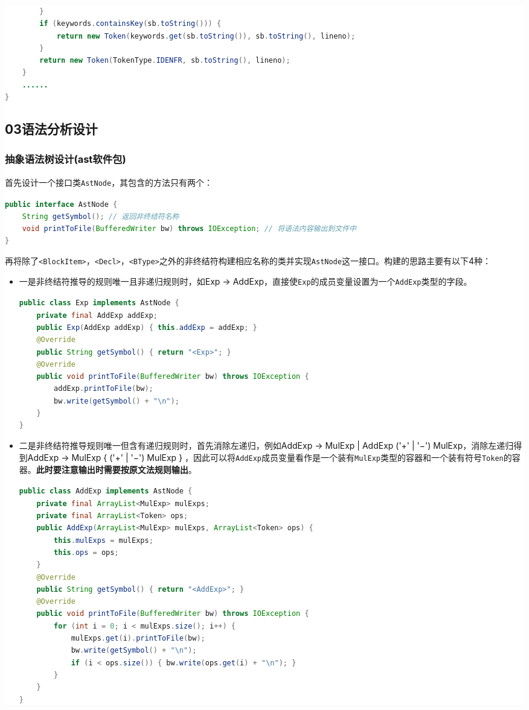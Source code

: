 ```java
        }
        if (keywords.containsKey(sb.toString())) {
            return new Token(keywords.get(sb.toString()), sb.toString(), lineno);
        }
        return new Token(TokenType.IDENFR, sb.toString(), lineno);
    }
 	......
}
```

## 03语法分析设计

### 抽象语法树设计(ast软件包)

首先设计一个接口类`AstNode`，其包含的方法只有两个：

```java
public interface AstNode {
    String getSymbol();	// 返回非终结符名称
    void printToFile(BufferedWriter bw) throws IOException;	// 将语法内容输出到文件中
}
```

再将除了`<BlockItem>`，`<Decl>`，`<BType>`之外的非终结符构建相应名称的类并实现`AstNode`这一接口。构建的思路主要有以下4种：

* 一是非终结符推导的规则唯一且非递归规则时，如Exp → AddExp，直接使`Exp`的成员变量设置为一个`AddExp`类型的字段。

  ```java
  public class Exp implements AstNode {
      private final AddExp addExp;
      public Exp(AddExp addExp) { this.addExp = addExp; }
      @Override
      public String getSymbol() { return "<Exp>"; }
      @Override
      public void printToFile(BufferedWriter bw) throws IOException {
          addExp.printToFile(bw);
          bw.write(getSymbol() + "\n");
      }
  }
  ```

* 二是非终结符推导规则唯一但含有递归规则时，首先消除左递归，例如AddExp → MulExp | AddExp ('+' | '−') MulExp，消除左递归得到AddExp → MulExp { ('+' | '−') MulExp } ，因此可以将`AddExp`成员变量看作是一个装有`MulExp`类型的容器和一个装有符号`Token`的容器。**此时要注意输出时需要按原文法规则输出**。

  ```java
  public class AddExp implements AstNode {
      private final ArrayList<MulExp> mulExps;
      private final ArrayList<Token> ops;
      public AddExp(ArrayList<MulExp> mulExps, ArrayList<Token> ops) {
          this.mulExps = mulExps;
          this.ops = ops;
      }
      @Override
      public String getSymbol() { return "<AddExp>"; }
      @Override
      public void printToFile(BufferedWriter bw) throws IOException {
          for (int i = 0; i < mulExps.size(); i++) {
              mulExps.get(i).printToFile(bw);
              bw.write(getSymbol() + "\n");
              if (i < ops.size()) { bw.write(ops.get(i) + "\n"); }
          }
      }
  }
  ```
